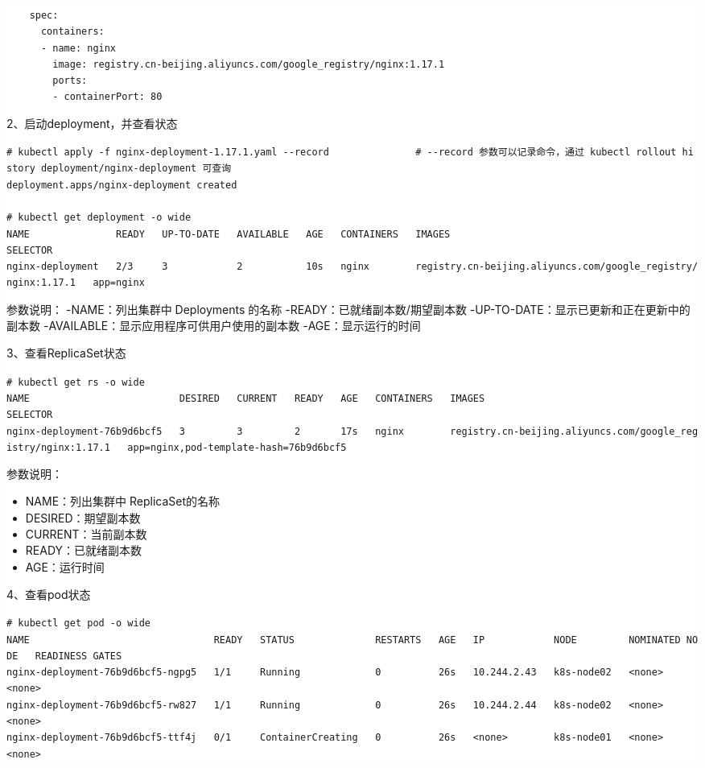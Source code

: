 ```
    spec:
      containers:
      - name: nginx
        image: registry.cn-beijing.aliyuncs.com/google_registry/nginx:1.17.1
        ports:
        - containerPort: 80
```

2、启动deployment，并查看状态
```
# kubectl apply -f nginx-deployment-1.17.1.yaml --record               # --record 参数可以记录命令，通过 kubectl rollout history deployment/nginx-deployment 可查询
deployment.apps/nginx-deployment created

# kubectl get deployment -o wide
NAME               READY   UP-TO-DATE   AVAILABLE   AGE   CONTAINERS   IMAGES                                                          SELECTOR
nginx-deployment   2/3     3            2           10s   nginx        registry.cn-beijing.aliyuncs.com/google_registry/nginx:1.17.1   app=nginx
```
参数说明：
-NAME：列出集群中 Deployments 的名称
-READY：已就绪副本数/期望副本数
-UP-TO-DATE：显示已更新和正在更新中的副本数
-AVAILABLE：显示应用程序可供用户使用的副本数
-AGE：显示运行的时间

3、查看ReplicaSet状态
```
# kubectl get rs -o wide
NAME                          DESIRED   CURRENT   READY   AGE   CONTAINERS   IMAGES                                                          SELECTOR
nginx-deployment-76b9d6bcf5   3         3         2       17s   nginx        registry.cn-beijing.aliyuncs.com/google_registry/nginx:1.17.1   app=nginx,pod-template-hash=76b9d6bcf5
```
参数说明：
- NAME：列出集群中 ReplicaSet的名称
- DESIRED：期望副本数
- CURRENT：当前副本数
- READY：已就绪副本数
- AGE：运行时间

4、查看pod状态
```
# kubectl get pod -o wide
NAME                                READY   STATUS              RESTARTS   AGE   IP            NODE         NOMINATED NODE   READINESS GATES
nginx-deployment-76b9d6bcf5-ngpg5   1/1     Running             0          26s   10.244.2.43   k8s-node02   <none>           <none>
nginx-deployment-76b9d6bcf5-rw827   1/1     Running             0          26s   10.244.2.44   k8s-node02   <none>           <none>
nginx-deployment-76b9d6bcf5-ttf4j   0/1     ContainerCreating   0          26s   <none>        k8s-node01   <none>           <none>
```
